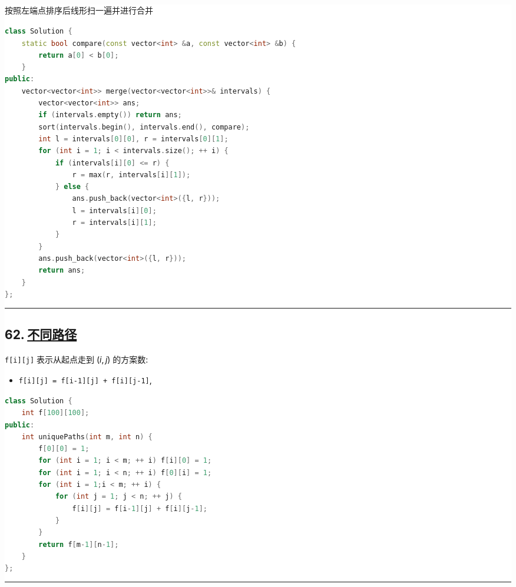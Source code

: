 按照左端点排序后线形扫一遍并进行合并

```cpp
class Solution {
    static bool compare(const vector<int> &a, const vector<int> &b) {
        return a[0] < b[0];
    }
public:
    vector<vector<int>> merge(vector<vector<int>>& intervals) {
        vector<vector<int>> ans;
        if (intervals.empty()) return ans;
        sort(intervals.begin(), intervals.end(), compare);
        int l = intervals[0][0], r = intervals[0][1];
        for (int i = 1; i < intervals.size(); ++ i) {
            if (intervals[i][0] <= r) {
                r = max(r, intervals[i][1]);
            } else {
                ans.push_back(vector<int>({l, r}));
                l = intervals[i][0];
                r = intervals[i][1];
            }
        }
        ans.push_back(vector<int>({l, r}));
        return ans;
    }
};
```

---

## 62. [不同路径](https://leetcode.cn/problems/unique-paths/description/?envType=study-plan-v2&envId=top-100-liked)

`f[i][j]` 表示从起点走到 $(i, j)$ 的方案数:

- `f[i][j] = f[i-1][j] + f[i][j-1]`,

```cpp
class Solution {
    int f[100][100];
public:
    int uniquePaths(int m, int n) {
        f[0][0] = 1;
        for (int i = 1; i < m; ++ i) f[i][0] = 1;
        for (int i = 1; i < n; ++ i) f[0][i] = 1;
        for (int i = 1;i < m; ++ i) {
            for (int j = 1; j < n; ++ j) {
                f[i][j] = f[i-1][j] + f[i][j-1];
            }
        }
        return f[m-1][n-1];
    }
};
```

---